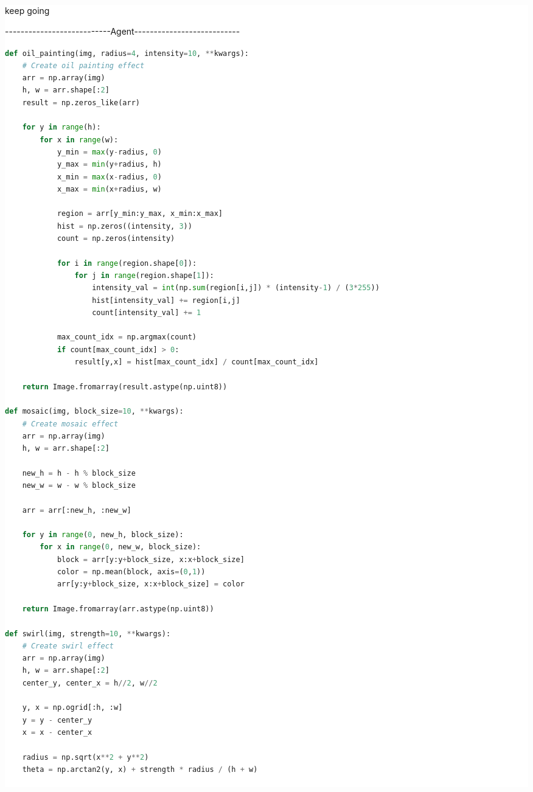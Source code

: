 keep going

---------------------------Agent---------------------------

```python
def oil_painting(img, radius=4, intensity=10, **kwargs):
    # Create oil painting effect
    arr = np.array(img)
    h, w = arr.shape[:2]
    result = np.zeros_like(arr)
    
    for y in range(h):
        for x in range(w):
            y_min = max(y-radius, 0)
            y_max = min(y+radius, h)
            x_min = max(x-radius, 0)
            x_max = min(x+radius, w)
            
            region = arr[y_min:y_max, x_min:x_max]
            hist = np.zeros((intensity, 3))
            count = np.zeros(intensity)
            
            for i in range(region.shape[0]):
                for j in range(region.shape[1]):
                    intensity_val = int(np.sum(region[i,j]) * (intensity-1) / (3*255))
                    hist[intensity_val] += region[i,j]
                    count[intensity_val] += 1
            
            max_count_idx = np.argmax(count)
            if count[max_count_idx] > 0:
                result[y,x] = hist[max_count_idx] / count[max_count_idx]
    
    return Image.fromarray(result.astype(np.uint8))

def mosaic(img, block_size=10, **kwargs):
    # Create mosaic effect
    arr = np.array(img)
    h, w = arr.shape[:2]
    
    new_h = h - h % block_size
    new_w = w - w % block_size
    
    arr = arr[:new_h, :new_w]
    
    for y in range(0, new_h, block_size):
        for x in range(0, new_w, block_size):
            block = arr[y:y+block_size, x:x+block_size]
            color = np.mean(block, axis=(0,1))
            arr[y:y+block_size, x:x+block_size] = color
            
    return Image.fromarray(arr.astype(np.uint8))

def swirl(img, strength=10, **kwargs):
    # Create swirl effect 
    arr = np.array(img)
    h, w = arr.shape[:2]
    center_y, center_x = h//2, w//2
    
    y, x = np.ogrid[:h, :w]
    y = y - center_y
    x = x - center_x
    
    radius = np.sqrt(x**2 + y**2)
    theta = np.arctan2(y, x) + strength * radius / (h + w)
    
```